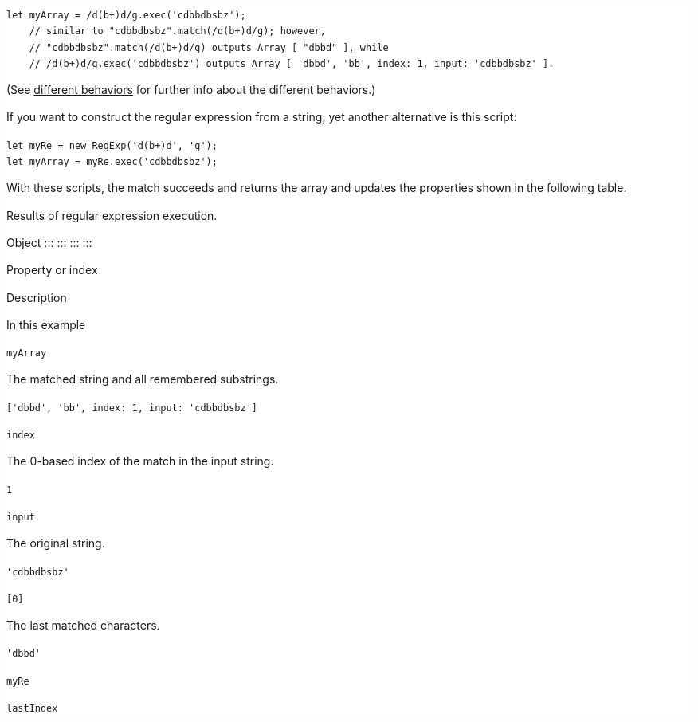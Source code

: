 ```{.brush: .js .notranslate}
let myArray = /d(b+)d/g.exec('cdbbdbsbz');
    // similar to "cdbbdbsbz".match(/d(b+)d/g); however,
    // "cdbbdbsbz".match(/d(b+)d/g) outputs Array [ "dbbd" ], while
    // /d(b+)d/g.exec('cdbbdbsbz') outputs Array [ 'dbbd', 'bb', index: 1, input: 'cdbbdbsbz' ].
```

(See [different behaviors](#g-different-behaviors) for further info
about the different behaviors.)

If you want to construct the regular expression from a string, yet
another alternative is this script:

```{.brush: .js .notranslate}
let myRe = new RegExp('d(b+)d', 'g');
let myArray = myRe.exec('cdbbdbsbz');
```

With these scripts, the match succeeds and returns the array and updates
the properties shown in the following table.

Results of regular expression execution.

Object
:::
:::
:::
:::

Property or index

Description

In this example

`myArray`

The matched string and all remembered substrings.

`['dbbd', 'bb', index: 1, input: 'cdbbdbsbz']`

`index`

The 0-based index of the match in the input string.

`1`

`input`

The original string.

`'cdbbdbsbz'`

`[0]`

The last matched characters.

`'dbbd'`

`myRe`

`lastIndex`
